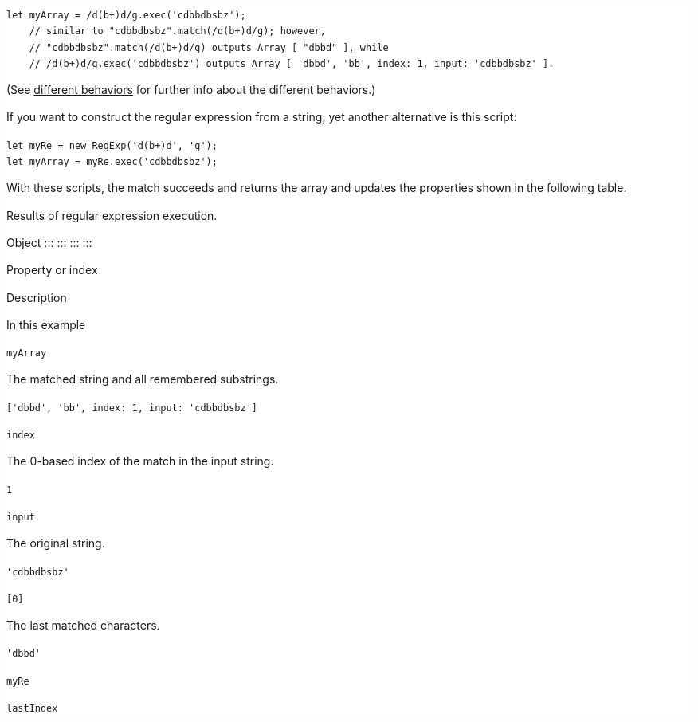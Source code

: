 ```{.brush: .js .notranslate}
let myArray = /d(b+)d/g.exec('cdbbdbsbz');
    // similar to "cdbbdbsbz".match(/d(b+)d/g); however,
    // "cdbbdbsbz".match(/d(b+)d/g) outputs Array [ "dbbd" ], while
    // /d(b+)d/g.exec('cdbbdbsbz') outputs Array [ 'dbbd', 'bb', index: 1, input: 'cdbbdbsbz' ].
```

(See [different behaviors](#g-different-behaviors) for further info
about the different behaviors.)

If you want to construct the regular expression from a string, yet
another alternative is this script:

```{.brush: .js .notranslate}
let myRe = new RegExp('d(b+)d', 'g');
let myArray = myRe.exec('cdbbdbsbz');
```

With these scripts, the match succeeds and returns the array and updates
the properties shown in the following table.

Results of regular expression execution.

Object
:::
:::
:::
:::

Property or index

Description

In this example

`myArray`

The matched string and all remembered substrings.

`['dbbd', 'bb', index: 1, input: 'cdbbdbsbz']`

`index`

The 0-based index of the match in the input string.

`1`

`input`

The original string.

`'cdbbdbsbz'`

`[0]`

The last matched characters.

`'dbbd'`

`myRe`

`lastIndex`
